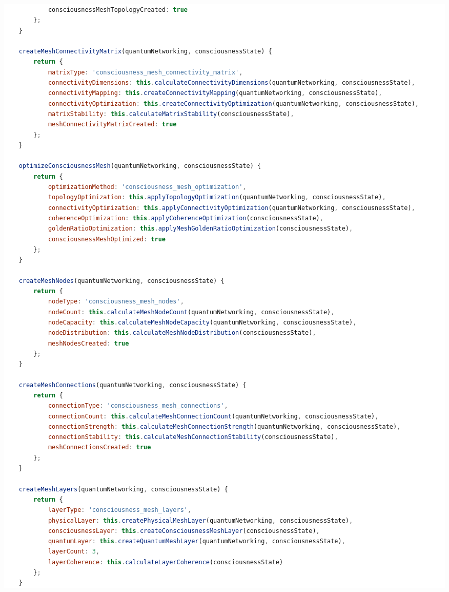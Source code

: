 ```javascript
            consciousnessMeshTopologyCreated: true
        };
    }

    createMeshConnectivityMatrix(quantumNetworking, consciousnessState) {
        return {
            matrixType: 'consciousness_mesh_connectivity_matrix',
            connectivityDimensions: this.calculateConnectivityDimensions(quantumNetworking, consciousnessState),
            connectivityMapping: this.createConnectivityMapping(quantumNetworking, consciousnessState),
            connectivityOptimization: this.createConnectivityOptimization(quantumNetworking, consciousnessState),
            matrixStability: this.calculateMatrixStability(consciousnessState),
            meshConnectivityMatrixCreated: true
        };
    }

    optimizeConsciousnessMesh(quantumNetworking, consciousnessState) {
        return {
            optimizationMethod: 'consciousness_mesh_optimization',
            topologyOptimization: this.applyTopologyOptimization(quantumNetworking, consciousnessState),
            connectivityOptimization: this.applyConnectivityOptimization(quantumNetworking, consciousnessState),
            coherenceOptimization: this.applyCoherenceOptimization(consciousnessState),
            goldenRatioOptimization: this.applyMeshGoldenRatioOptimization(consciousnessState),
            consciousnessMeshOptimized: true
        };
    }

    createMeshNodes(quantumNetworking, consciousnessState) {
        return {
            nodeType: 'consciousness_mesh_nodes',
            nodeCount: this.calculateMeshNodeCount(quantumNetworking, consciousnessState),
            nodeCapacity: this.calculateMeshNodeCapacity(quantumNetworking, consciousnessState),
            nodeDistribution: this.calculateMeshNodeDistribution(consciousnessState),
            meshNodesCreated: true
        };
    }

    createMeshConnections(quantumNetworking, consciousnessState) {
        return {
            connectionType: 'consciousness_mesh_connections',
            connectionCount: this.calculateMeshConnectionCount(quantumNetworking, consciousnessState),
            connectionStrength: this.calculateMeshConnectionStrength(quantumNetworking, consciousnessState),
            connectionStability: this.calculateMeshConnectionStability(consciousnessState),
            meshConnectionsCreated: true
        };
    }

    createMeshLayers(quantumNetworking, consciousnessState) {
        return {
            layerType: 'consciousness_mesh_layers',
            physicalLayer: this.createPhysicalMeshLayer(quantumNetworking, consciousnessState),
            consciousnessLayer: this.createConsciousnessMeshLayer(consciousnessState),
            quantumLayer: this.createQuantumMeshLayer(quantumNetworking, consciousnessState),
            layerCount: 3,
            layerCoherence: this.calculateLayerCoherence(consciousnessState)
        };
    }
```